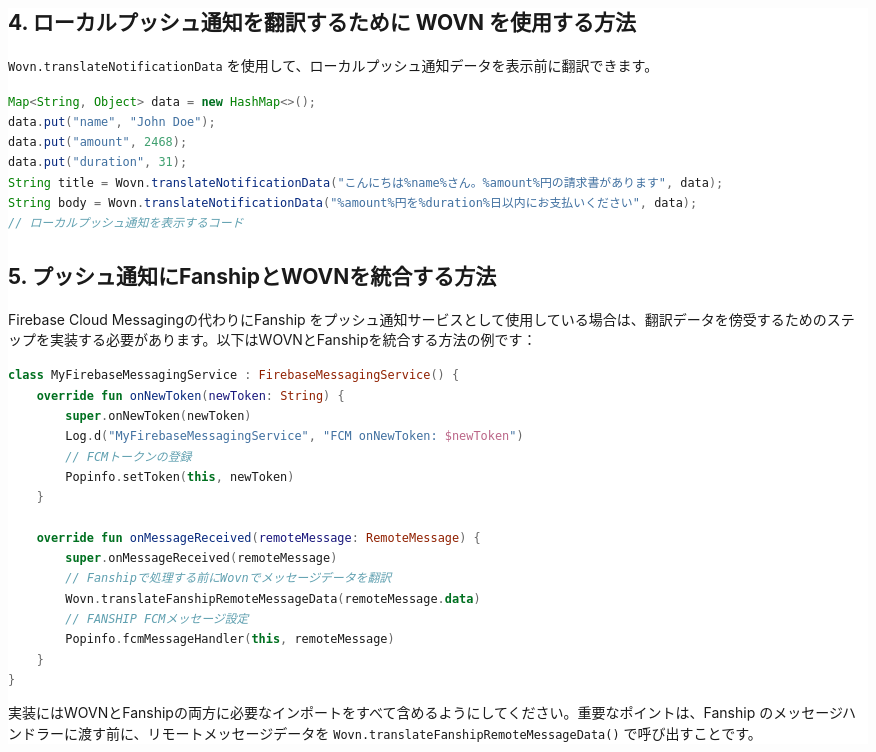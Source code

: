 ## 4. ローカルプッシュ通知を翻訳するために WOVN を使用する方法

`Wovn.translateNotificationData` を使用して、ローカルプッシュ通知データを表示前に翻訳できます。

```java
Map<String, Object> data = new HashMap<>();
data.put("name", "John Doe");
data.put("amount", 2468);
data.put("duration", 31);
String title = Wovn.translateNotificationData("こんにちは%name%さん。%amount%円の請求書があります", data);
String body = Wovn.translateNotificationData("%amount%円を%duration%日以内にお支払いください", data);
// ローカルプッシュ通知を表示するコード
```

## 5. プッシュ通知にFanshipとWOVNを統合する方法

Firebase Cloud Messagingの代わりにFanship をプッシュ通知サービスとして使用している場合は、翻訳データを傍受するためのステップを実装する必要があります。以下はWOVNとFanshipを統合する方法の例です：

```kotlin
class MyFirebaseMessagingService : FirebaseMessagingService() {
    override fun onNewToken(newToken: String) {
        super.onNewToken(newToken)
        Log.d("MyFirebaseMessagingService", "FCM onNewToken: $newToken")
        // FCMトークンの登録
        Popinfo.setToken(this, newToken)
    }

    override fun onMessageReceived(remoteMessage: RemoteMessage) {
        super.onMessageReceived(remoteMessage)
        // Fanshipで処理する前にWovnでメッセージデータを翻訳
        Wovn.translateFanshipRemoteMessageData(remoteMessage.data)
        // FANSHIP FCMメッセージ設定
        Popinfo.fcmMessageHandler(this, remoteMessage)
    }
}
```

実装にはWOVNとFanshipの両方に必要なインポートをすべて含めるようにしてください。重要なポイントは、Fanship のメッセージハンドラーに渡す前に、リモートメッセージデータを `Wovn.translateFanshipRemoteMessageData()` で呼び出すことです。